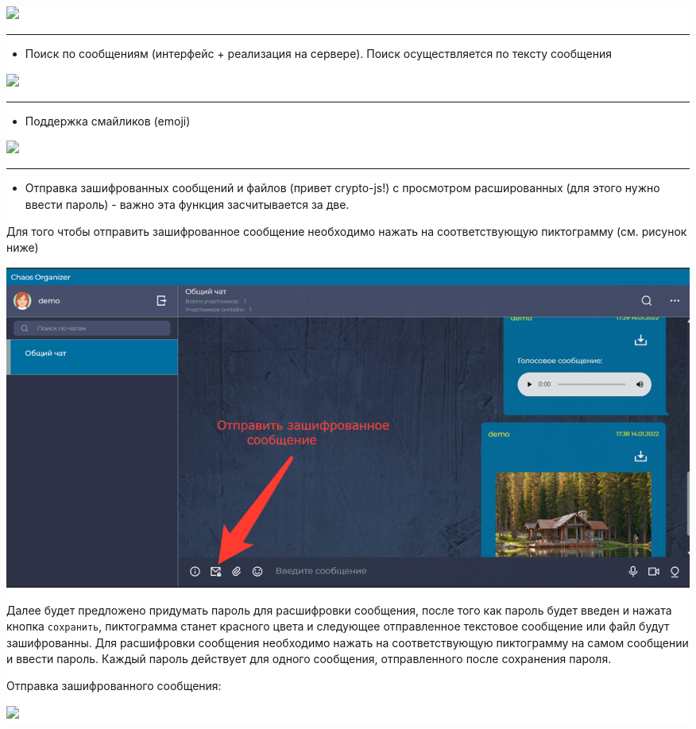 ![](./pic/atachments-1.gif)

---

* Поиск по сообщениям (интерфейс + реализация на сервере). Поиск осуществляется по тексту сообщения

![](./pic/search-mes.gif)

---

* Поддержка смайликов (emoji)

![](./pic/emoji-1.gif)

---

* Отправка зашифрованных сообщений и файлов (привет crypto-js!) с просмотром расшированных (для этого нужно ввести пароль) - важно эта функция засчитывается за две.

Для того чтобы отправить зашифрованное сообщение необходимо нажать на соответствующую пиктограмму (см. рисунок ниже)

![](./pic/crypto-mes-btn.JPG)

Далее будет предложено придумать пароль для расшифровки сообщения, после того как пароль будет введен и нажата кнопка `сохранить`, пиктограмма станет красного цвета и следующее отправленное текстовое сообщение или файл будут зашифрованны. Для расшифровки сообщения необходимо нажать на соответствующую пиктограмму на самом сообщении и ввести пароль. Каждый пароль действует для одного сообщения, отправленного после сохранения пароля. 

Отправка зашифрованного сообщения:

![](./pic/encrypt-mes-1.gif)
